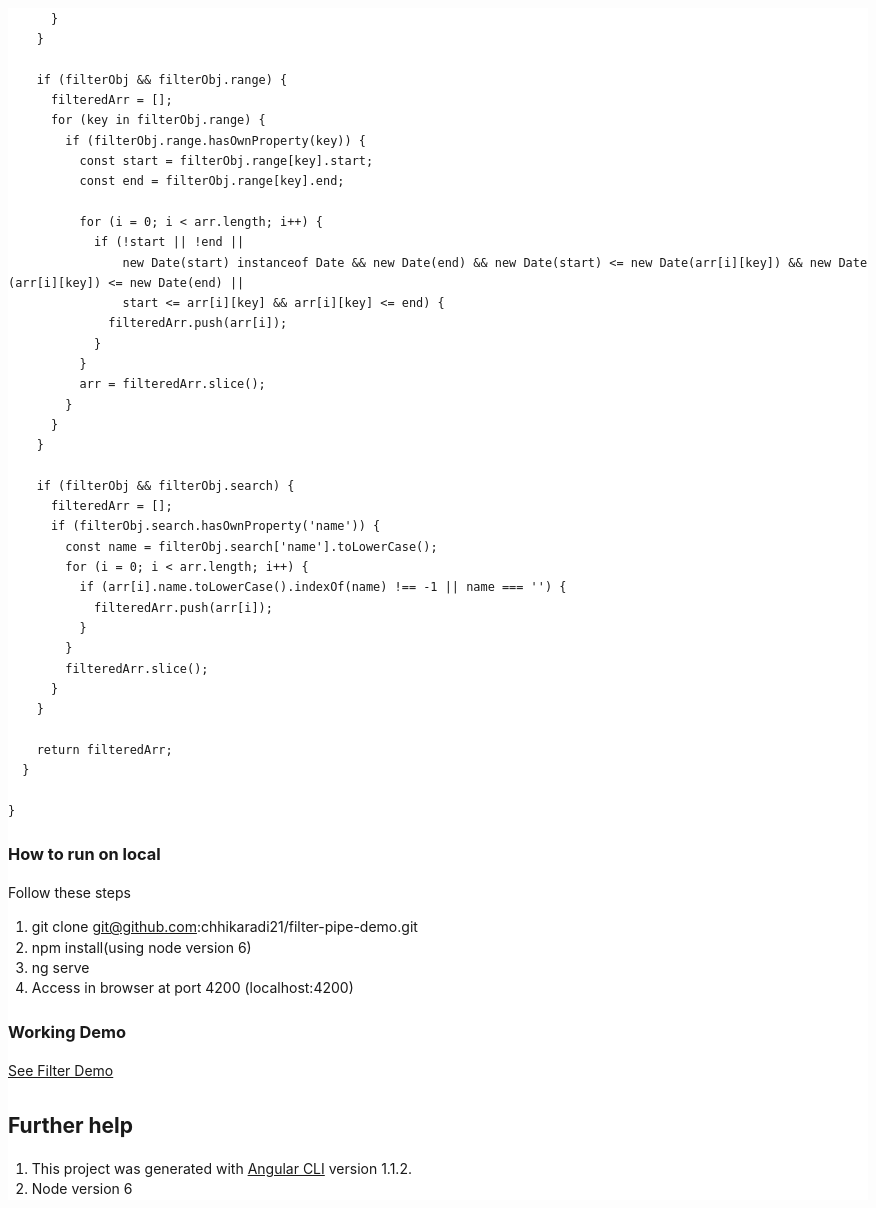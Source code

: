 ```
      }
    }

    if (filterObj && filterObj.range) {
      filteredArr = [];
      for (key in filterObj.range) {
        if (filterObj.range.hasOwnProperty(key)) {
          const start = filterObj.range[key].start;
          const end = filterObj.range[key].end;

          for (i = 0; i < arr.length; i++) {
            if (!start || !end ||
                new Date(start) instanceof Date && new Date(end) && new Date(start) <= new Date(arr[i][key]) && new Date(arr[i][key]) <= new Date(end) ||
                start <= arr[i][key] && arr[i][key] <= end) {
              filteredArr.push(arr[i]);
            }
          }
          arr = filteredArr.slice();
        }
      }
    }

    if (filterObj && filterObj.search) {
      filteredArr = [];
      if (filterObj.search.hasOwnProperty('name')) {
        const name = filterObj.search['name'].toLowerCase();
        for (i = 0; i < arr.length; i++) {
          if (arr[i].name.toLowerCase().indexOf(name) !== -1 || name === '') {
            filteredArr.push(arr[i]);
          }
        }
        filteredArr.slice();
      }
    }

    return filteredArr;
  }

}
```

### How to run on local
Follow these steps
1. git clone git@github.com:chhikaradi21/filter-pipe-demo.git
3. npm install(using node version 6)
4. ng serve
5. Access in browser at port 4200 (localhost:4200)

### Working Demo
<a href="https://www.adityachhikara.me/github-demos?block=filter-pipe" target="_blank">See Filter Demo</a>



## Further help
1. This project was generated with [Angular CLI](https://github.com/angular/angular-cli) version 1.1.2.
2. Node version 6
